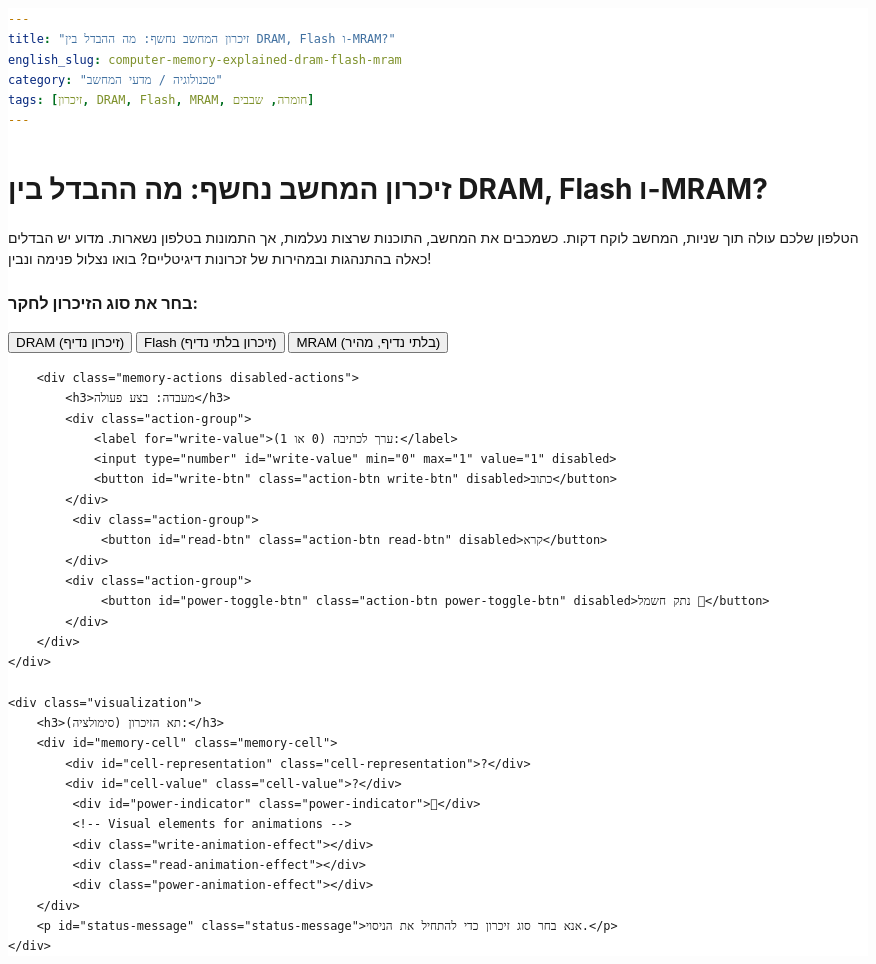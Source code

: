 ```yaml
---
title: "זיכרון המחשב נחשף: מה ההבדל בין DRAM, Flash ו-MRAM?"
english_slug: computer-memory-explained-dram-flash-mram
category: "טכנולוגיה / מדעי המחשב"
tags: [זיכרון, DRAM, Flash, MRAM, חומרה, שבבים]
---
```

<div class="intro-section">
    <h1>זיכרון המחשב נחשף: מה ההבדל בין DRAM, Flash ו-MRAM?</h1>
    <p>הטלפון שלכם עולה תוך שניות, המחשב לוקח דקות. כשמכבים את המחשב, התוכנות שרצות נעלמות, אך התמונות בטלפון נשארות. מדוע יש הבדלים כאלה בהתנהגות ובמהירות של זכרונות דיגיטליים? בואו נצלול פנימה ונבין!</p>
</div>

<div id="memory-app" class="app-container">
    <div class="controls">
        <h3>בחר את סוג הזיכרון לחקר:</h3>
        <div class="memory-type-selection">
            <button class="memory-type-btn" data-type="DRAM">DRAM (זיכרון נדיף)</button>
            <button class="memory-type-btn" data-type="Flash">Flash (זיכרון בלתי נדיף)</button>
            <button class="memory-type-btn" data-type="MRAM">MRAM (בלתי נדיף, מהיר)</button>
        </div>

        <div class="memory-actions disabled-actions">
            <h3>מעבדה: בצע פעולה</h3>
            <div class="action-group">
                <label for="write-value">ערך לכתיבה (0 או 1):</label>
                <input type="number" id="write-value" min="0" max="1" value="1" disabled>
                <button id="write-btn" class="action-btn write-btn" disabled>כתוב</button>
            </div>
             <div class="action-group">
                 <button id="read-btn" class="action-btn read-btn" disabled>קרא</button>
            </div>
            <div class="action-group">
                 <button id="power-toggle-btn" class="action-btn power-toggle-btn" disabled>נתק חשמל 🔌</button>
            </div>
        </div>
    </div>

    <div class="visualization">
        <h3>תא הזיכרון (סימולציה):</h3>
        <div id="memory-cell" class="memory-cell">
            <div id="cell-representation" class="cell-representation">?</div>
            <div id="cell-value" class="cell-value">?</div>
             <div id="power-indicator" class="power-indicator">🔌</div>
             <!-- Visual elements for animations -->
             <div class="write-animation-effect"></div>
             <div class="read-animation-effect"></div>
             <div class="power-animation-effect"></div>
        </div>
        <p id="status-message" class="status-message">אנא בחר סוג זיכרון כדי להתחיל את הניסוי.</p>
    </div>
</div>
